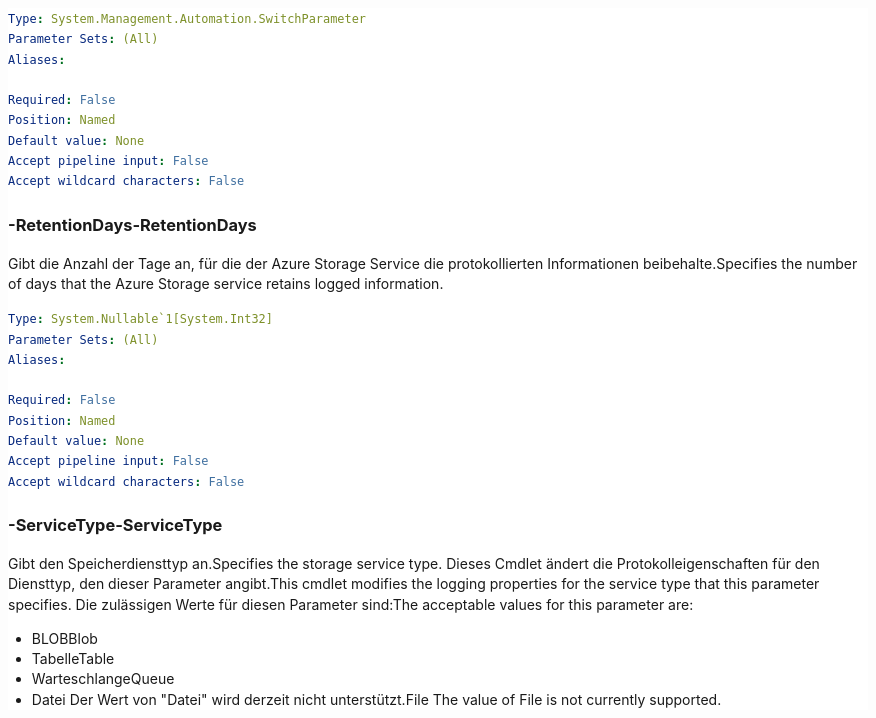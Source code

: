 ```yaml
Type: System.Management.Automation.SwitchParameter
Parameter Sets: (All)
Aliases:

Required: False
Position: Named
Default value: None
Accept pipeline input: False
Accept wildcard characters: False
```

### <span data-ttu-id="48999-130">-RetentionDays</span><span class="sxs-lookup"><span data-stu-id="48999-130">-RetentionDays</span></span>
<span data-ttu-id="48999-131">Gibt die Anzahl der Tage an, für die der Azure Storage Service die protokollierten Informationen beibehalte.</span><span class="sxs-lookup"><span data-stu-id="48999-131">Specifies the number of days that the Azure Storage service retains logged information.</span></span>

```yaml
Type: System.Nullable`1[System.Int32]
Parameter Sets: (All)
Aliases:

Required: False
Position: Named
Default value: None
Accept pipeline input: False
Accept wildcard characters: False
```

### <span data-ttu-id="48999-132">-ServiceType</span><span class="sxs-lookup"><span data-stu-id="48999-132">-ServiceType</span></span>
<span data-ttu-id="48999-133">Gibt den Speicherdiensttyp an.</span><span class="sxs-lookup"><span data-stu-id="48999-133">Specifies the storage service type.</span></span>
<span data-ttu-id="48999-134">Dieses Cmdlet ändert die Protokolleigenschaften für den Diensttyp, den dieser Parameter angibt.</span><span class="sxs-lookup"><span data-stu-id="48999-134">This cmdlet modifies the logging properties for the service type that this parameter specifies.</span></span>
<span data-ttu-id="48999-135">Die zulässigen Werte für diesen Parameter sind:</span><span class="sxs-lookup"><span data-stu-id="48999-135">The acceptable values for this parameter are:</span></span>
- <span data-ttu-id="48999-136">BLOB</span><span class="sxs-lookup"><span data-stu-id="48999-136">Blob</span></span> 
- <span data-ttu-id="48999-137">Tabelle</span><span class="sxs-lookup"><span data-stu-id="48999-137">Table</span></span>
- <span data-ttu-id="48999-138">Warteschlange</span><span class="sxs-lookup"><span data-stu-id="48999-138">Queue</span></span>
- <span data-ttu-id="48999-139">Datei Der Wert von "Datei" wird derzeit nicht unterstützt.</span><span class="sxs-lookup"><span data-stu-id="48999-139">File The value of File is not currently supported.</span></span>
